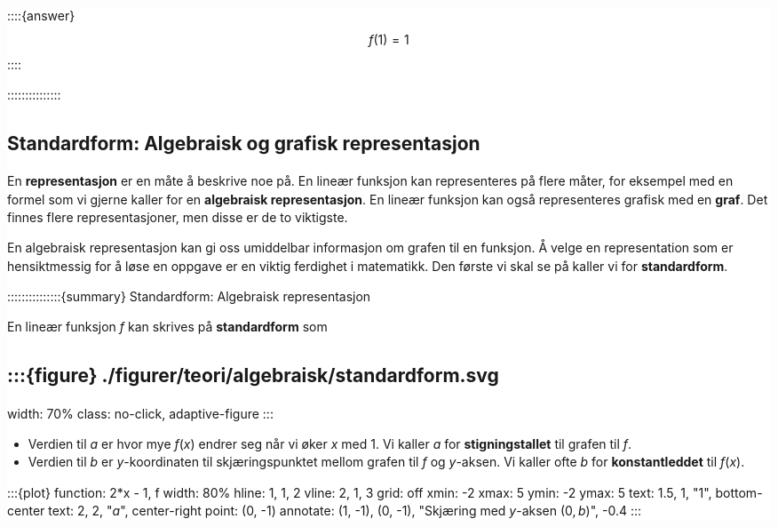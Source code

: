 
::::{answer}
$$
f(1) = 1
$$
::::




:::::::::::::::


## Standardform: Algebraisk og grafisk representasjon


En **representasjon** er en måte å beskrive noe på. En lineær funksjon kan representeres på flere måter, for eksempel med en formel som vi gjerne kaller for en **algebraisk representasjon**. En lineær funksjon kan også representeres grafisk med en **graf**. Det finnes flere representasjoner, men disse er de to viktigste. 

En algebraisk representasjon kan gi oss umiddelbar informasjon om grafen til en funksjon. Å velge en representation som er hensiktmessig for å løse en oppgave er en viktig ferdighet i matematikk. Den første vi skal se på kaller vi for **standardform**. 


:::::::::::::::{summary} Standardform: Algebraisk representasjon

En lineær funksjon $f$ kan skrives på **standardform** som

:::{figure} ./figurer/teori/algebraisk/standardform.svg
---
width: 70%
class: no-click, adaptive-figure
:::

* Verdien til $a$ er hvor mye $f(x)$ endrer seg når vi øker $x$ med $1$. Vi kaller $a$ for **stigningstallet** til grafen til $f$.
* Verdien til $b$ er $y$-koordinaten til skjæringspunktet mellom grafen til $f$ og $y$-aksen. Vi kaller ofte $b$ for **konstantleddet** til $f(x)$.


:::{plot}
function: 2*x - 1, f 
width: 80%
hline: 1, 1, 2
vline: 2, 1, 3
grid: off
xmin: -2
xmax: 5
ymin: -2
ymax: 5
text: 1.5, 1, "$1$", bottom-center
text: 2, 2, "$a$", center-right
point: (0, -1)
annotate: (1, -1), (0, -1), "Skjæring med $y$-aksen $(0, b)$", -0.4
:::
